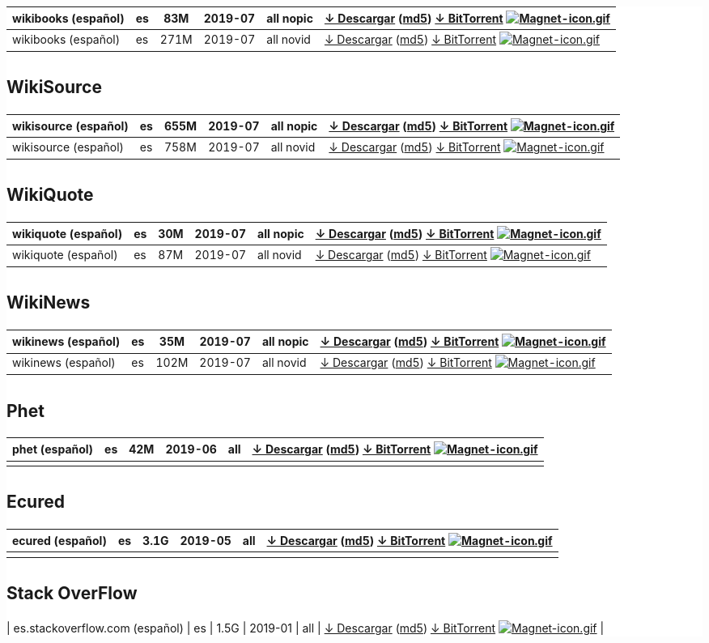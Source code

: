 | wikibooks (español) | es   | 83M  | 2019-07 | all nopic | [↓ Descargar](http://download.kiwix.org/zim/wikibooks_es_all_nopic.zim) ([md5](http://download.kiwix.org/zim/wikibooks_es_all_nopic.zim.md5)) [↓ BitTorrent](http://download.kiwix.org/zim/wikibooks_es_all_nopic.zim.torrent) [![Magnet-icon.gif](https://wiki.kiwix.org/w/images/thumb/c/c2/Magnet-icon.gif/10px-Magnet-icon.gif)](http://download.kiwix.org/zim/wikibooks_es_all_nopic.zim.magnet) |
| ------------------- | ---- | ---- | ------- | --------- | ------------------------------------------------------------ |
| wikibooks (español) | es   | 271M | 2019-07 | all novid | [↓ Descargar](http://download.kiwix.org/zim/wikibooks_es_all_novid.zim) ([md5](http://download.kiwix.org/zim/wikibooks_es_all_novid.zim.md5)) [↓ BitTorrent](http://download.kiwix.org/zim/wikibooks_es_all_novid.zim.torrent) [![Magnet-icon.gif](https://wiki.kiwix.org/w/images/thumb/c/c2/Magnet-icon.gif/10px-Magnet-icon.gif)](http://download.kiwix.org/zim/wikibooks_es_all_novid.zim.magnet) |

## WikiSource

| wikisource (español) | es   | 655M | 2019-07 | all nopic | [↓ Descargar](http://download.kiwix.org/zim/wikisource_es_all_nopic.zim) ([md5](http://download.kiwix.org/zim/wikisource_es_all_nopic.zim.md5)) [↓ BitTorrent](http://download.kiwix.org/zim/wikisource_es_all_nopic.zim.torrent) [![Magnet-icon.gif](https://wiki.kiwix.org/w/images/thumb/c/c2/Magnet-icon.gif/10px-Magnet-icon.gif)](http://download.kiwix.org/zim/wikisource_es_all_nopic.zim.magnet) |
| -------------------- | ---- | ---- | ------- | --------- | ------------------------------------------------------------ |
| wikisource (español) | es   | 758M | 2019-07 | all novid | [↓ Descargar](http://download.kiwix.org/zim/wikisource_es_all_novid.zim) ([md5](http://download.kiwix.org/zim/wikisource_es_all_novid.zim.md5)) [↓ BitTorrent](http://download.kiwix.org/zim/wikisource_es_all_novid.zim.torrent) [![Magnet-icon.gif](https://wiki.kiwix.org/w/images/thumb/c/c2/Magnet-icon.gif/10px-Magnet-icon.gif)](http://download.kiwix.org/zim/wikisource_es_all_novid.zim.magnet) |

## WikiQuote

| wikiquote (español) | es   | 30M  | 2019-07 | all nopic | [↓ Descargar](http://download.kiwix.org/zim/wikiquote_es_all_nopic.zim) ([md5](http://download.kiwix.org/zim/wikiquote_es_all_nopic.zim.md5)) [↓ BitTorrent](http://download.kiwix.org/zim/wikiquote_es_all_nopic.zim.torrent) [![Magnet-icon.gif](https://wiki.kiwix.org/w/images/thumb/c/c2/Magnet-icon.gif/10px-Magnet-icon.gif)](http://download.kiwix.org/zim/wikiquote_es_all_nopic.zim.magnet) |
| ------------------- | ---- | ---- | ------- | --------- | ------------------------------------------------------------ |
| wikiquote (español) | es   | 87M  | 2019-07 | all novid | [↓ Descargar](http://download.kiwix.org/zim/wikiquote_es_all_novid.zim) ([md5](http://download.kiwix.org/zim/wikiquote_es_all_novid.zim.md5)) [↓ BitTorrent](http://download.kiwix.org/zim/wikiquote_es_all_novid.zim.torrent) [![Magnet-icon.gif](https://wiki.kiwix.org/w/images/thumb/c/c2/Magnet-icon.gif/10px-Magnet-icon.gif)](http://download.kiwix.org/zim/wikiquote_es_all_novid.zim.magnet) |

## WikiNews

| wikinews (español) | es   | 35M  | 2019-07 | all nopic | [↓ Descargar](http://download.kiwix.org/zim/wikinews_es_all_nopic.zim) ([md5](http://download.kiwix.org/zim/wikinews_es_all_nopic.zim.md5)) [↓ BitTorrent](http://download.kiwix.org/zim/wikinews_es_all_nopic.zim.torrent) [![Magnet-icon.gif](https://wiki.kiwix.org/w/images/thumb/c/c2/Magnet-icon.gif/10px-Magnet-icon.gif)](http://download.kiwix.org/zim/wikinews_es_all_nopic.zim.magnet) |
| ------------------ | ---- | ---- | ------- | --------- | ------------------------------------------------------------ |
| wikinews (español) | es   | 102M | 2019-07 | all novid | [↓ Descargar](http://download.kiwix.org/zim/wikinews_es_all_novid.zim) ([md5](http://download.kiwix.org/zim/wikinews_es_all_novid.zim.md5)) [↓ BitTorrent](http://download.kiwix.org/zim/wikinews_es_all_novid.zim.torrent) [![Magnet-icon.gif](https://wiki.kiwix.org/w/images/thumb/c/c2/Magnet-icon.gif/10px-Magnet-icon.gif)](http://download.kiwix.org/zim/wikinews_es_all_novid.zim.magnet) |

## Phet

| phet (español) | es   | 42M  | 2019-06 | all  | [↓ Descargar](http://download.kiwix.org/zim/phet_es.zim) ([md5](http://download.kiwix.org/zim/phet_es.zim.md5)) [↓ BitTorrent](http://download.kiwix.org/zim/phet_es.zim.torrent) [![Magnet-icon.gif](https://wiki.kiwix.org/w/images/thumb/c/c2/Magnet-icon.gif/10px-Magnet-icon.gif)](http://download.kiwix.org/zim/phet_es.zim.magnet) |
| -------------- | ---- | ---- | ------- | ---- | ------------------------------------------------------------ |
|                |      |      |         |      |                                                              |

## Ecured

| ecured (español) | es   | 3.1G | 2019-05 | all  | [↓ Descargar](http://download.kiwix.org/zim/ecured_es_all.zim) ([md5](http://download.kiwix.org/zim/ecured_es_all.zim.md5)) [↓ BitTorrent](http://download.kiwix.org/zim/ecured_es_all.zim.torrent) [![Magnet-icon.gif](https://wiki.kiwix.org/w/images/thumb/c/c2/Magnet-icon.gif/10px-Magnet-icon.gif)](http://download.kiwix.org/zim/ecured_es_all.zim.magnet) |
| ---------------- | ---- | ---- | ------- | ---- | ------------------------------------------------------------ |
|                  |      |      |         |      |                                                              |

## Stack OverFlow

| es.stackoverflow.com (español) | es   | 1.5G | 2019-01 | all  | [↓ Descargar](http://download.kiwix.org/zim/es.stackoverflow.com_es_all.zim) ([md5](http://download.kiwix.org/zim/es.stackoverflow.com_es_all.zim.md5)) [↓ BitTorrent](http://download.kiwix.org/zim/es.stackoverflow.com_es_all.zim.torrent) [![Magnet-icon.gif](https://wiki.kiwix.org/w/images/thumb/c/c2/Magnet-icon.gif/10px-Magnet-icon.gif)](http://download.kiwix.org/zim/es.stackoverflow.com_es_all.zim.magnet) |